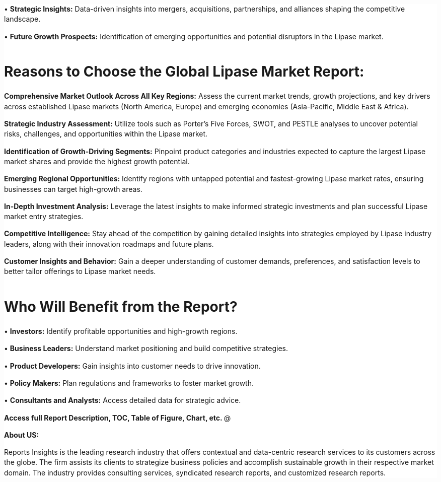 • <strong>Strategic Insights:</strong> Data-driven insights into mergers, acquisitions, partnerships, and alliances shaping the competitive landscape.

• <strong>Future Growth Prospects:</strong> Identification of emerging opportunities and potential disruptors in the Lipase market.

# <strong>Reasons to Choose the Global Lipase Market Report:</strong>

<strong>Comprehensive Market Outlook Across All Key Regions:</strong>
Assess the current market trends, growth projections, and key drivers across established Lipase markets (North America, Europe) and emerging economies (Asia-Pacific, Middle East & Africa).

<strong>Strategic Industry Assessment:</strong>
Utilize tools such as Porter’s Five Forces, SWOT, and PESTLE analyses to uncover potential risks, challenges, and opportunities within the Lipase market.

<strong>Identification of Growth-Driving Segments:</strong>
Pinpoint product categories and industries expected to capture the largest Lipase market shares and provide the highest growth potential.

<strong>Emerging Regional Opportunities:</strong>
Identify regions with untapped potential and fastest-growing Lipase market rates, ensuring businesses can target high-growth areas.

<strong>In-Depth Investment Analysis:</strong>
Leverage the latest insights to make informed strategic investments and plan successful Lipase market entry strategies.

<strong>Competitive Intelligence:</strong>
Stay ahead of the competition by gaining detailed insights into strategies employed by Lipase industry leaders, along with their innovation roadmaps and future plans.

<strong>Customer Insights and Behavior:</strong>
Gain a deeper understanding of customer demands, preferences, and satisfaction levels to better tailor offerings to Lipase market needs.

# <strong>Who Will Benefit from the Report?</strong>

• <strong>Investors:</strong> Identify profitable opportunities and high-growth regions.

• <strong>Business Leaders:</strong> Understand market positioning and build competitive strategies.

• <strong>Product Developers:</strong> Gain insights into customer needs to drive innovation.

• <strong>Policy Makers:</strong> Plan regulations and frameworks to foster market growth.

• <strong>Consultants and Analysts:</strong> Access detailed data for strategic advice.
</ul>
<strong>Access full Report Description, TOC, Table of Figure, Chart, etc. </strong>@  <a href= style=color:#0000ff;></a></font>

<strong><strong>About US</strong>:</strong>

Reports Insights is the leading research industry that offers contextual and data-centric research services to its customers across the globe. The firm assists its clients to strategize business policies and accomplish sustainable growth in their respective market domain. The industry provides consulting services, syndicated research reports, and customized research reports.
